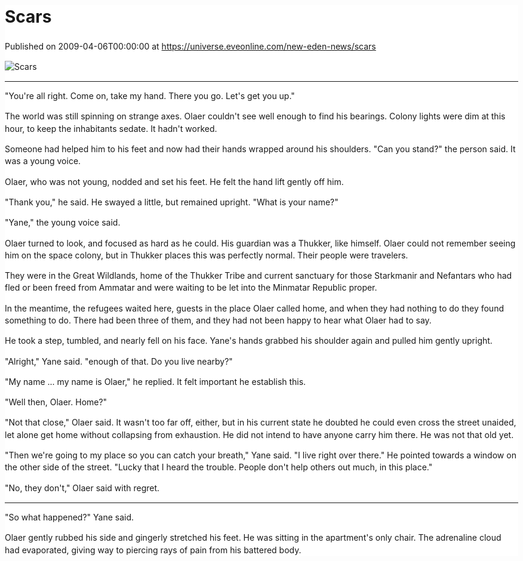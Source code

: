 # Scars
Published on 2009-04-06T00:00:00 at https://universe.eveonline.com/new-eden-news/scars

![Scars](https://web.ccpgamescdn.com/communityassets/img/chronicles/chronicleImage/scars.jpg)

---

"You're all right. Come on, take my hand. There you go. Let's get you up."

The world was still spinning on strange axes. Olaer couldn't see well enough to find his bearings. Colony lights were dim at this hour, to keep the inhabitants sedate. It hadn't worked.

Someone had helped him to his feet and now had their hands wrapped around his shoulders. "Can you stand?" the person said. It was a young voice.

Olaer, who was not young, nodded and set his feet. He felt the hand lift gently off him.

"Thank you," he said. He swayed a little, but remained upright. "What is your name?"

"Yane," the young voice said.

Olaer turned to look, and focused as hard as he could. His guardian was a Thukker, like himself. Olaer could not remember seeing him on the space colony, but in Thukker places this was perfectly normal. Their people were travelers.

They were in the Great Wildlands, home of the Thukker Tribe and current sanctuary for those Starkmanir and Nefantars who had fled or been freed from Ammatar and were waiting to be let into the Minmatar Republic proper.

In the meantime, the refugees waited here, guests in the place Olaer called home, and when they had nothing to do they found something to do. There had been three of them, and they had not been happy to hear what Olaer had to say.

He took a step, tumbled, and nearly fell on his face. Yane's hands grabbed his shoulder again and pulled him gently upright.

"Alright," Yane said. "enough of that. Do you live nearby?"

"My name ... my name is Olaer," he replied. It felt important he establish this.

"Well then, Olaer. Home?"

"Not that close," Olaer said. It wasn't too far off, either, but in his current state he doubted he could even cross the street unaided, let alone get home without collapsing from exhaustion. He did not intend to have anyone carry him there. He was not that old yet.

"Then we're going to my place so you can catch your breath," Yane said. "I live right over there." He pointed towards a window on the other side of the street. "Lucky that I heard the trouble. People don't help others out much, in this place."

"No, they don't," Olaer said with regret.

***

"So what happened?" Yane said.

Olaer gently rubbed his side and gingerly stretched his feet. He was sitting in the apartment's only chair. The adrenaline cloud had evaporated, giving way to piercing rays of pain from his battered body.
